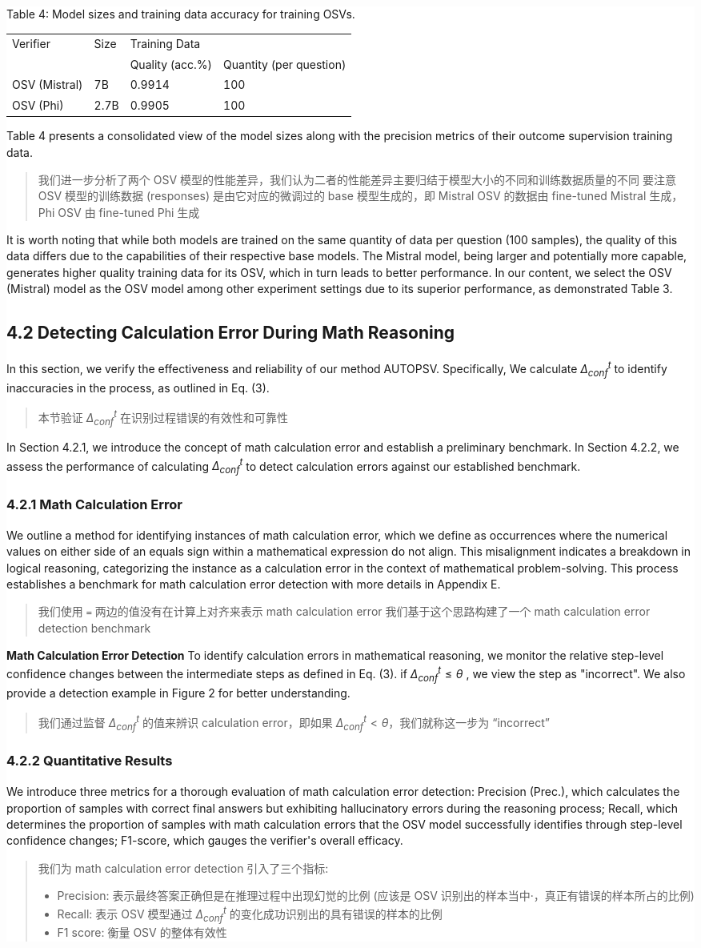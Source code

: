 Table 4: Model sizes and training data accuracy for training OSVs.  

<table><tr><td rowspan="2">Verifier</td><td rowspan="2">Size</td><td colspan="2">Training Data</td></tr><tr><td>Quality (acc.%)</td><td>Quantity (per question)</td></tr><tr><td>OSV (Mistral)</td><td>7B</td><td>0.9914</td><td>100</td></tr><tr><td>OSV (Phi)</td><td>2.7B</td><td>0.9905</td><td>100</td></tr></table>

Table 4 presents a consolidated view of the model sizes along with the precision metrics of their outcome supervision training data.

>  我们进一步分析了两个 OSV 模型的性能差异，我们认为二者的性能差异主要归结于模型大小的不同和训练数据质量的不同
>  要注意 OSV 模型的训练数据 (responses) 是由它对应的微调过的 base 模型生成的，即 Mistral OSV 的数据由 fine-tuned Mistral 生成，Phi OSV 由 fine-tuned Phi 生成

It is worth noting that while both models are trained on the same quantity of data per question (100 samples), the quality of this data differs due to the capabilities of their respective base models. The Mistral model, being larger and potentially more capable, generates higher quality training data for its OSV, which in turn leads to better performance. In our content, we select the OSV (Mistral) model as the OSV model among other experiment settings due to its superior performance, as demonstrated Table 3.

## 4.2 Detecting Calculation Error During Math Reasoning
In this section, we verify the effectiveness and reliability of our method AUTOPSV. Specifically, We calculate  $\Delta_{conf}^t$  to identify inaccuracies in the process, as outlined in Eq. (3).
>  本节验证 $\Delta_{conf}^t$ 在识别过程错误的有效性和可靠性

In Section 4.2.1, we introduce the concept of math calculation error and establish a preliminary benchmark. In Section 4.2.2, we assess the performance of calculating  $\Delta_{conf}^t$  to detect calculation errors against our established benchmark.

### 4.2.1 Math Calculation Error
We outline a method for identifying instances of math calculation error, which we define as occurrences where the numerical values on either side of an equals sign within a mathematical expression do not align. This misalignment indicates a breakdown in logical reasoning, categorizing the instance as a calculation error in the context of mathematical problem-solving. This process establishes a benchmark for math calculation error detection with more details in Appendix E.
>  我们使用 `=` 两边的值没有在计算上对齐来表示 math calculation error
>  我们基于这个思路构建了一个 math calculation error detection benchmark

**Math Calculation Error Detection** To identify calculation errors in mathematical reasoning, we monitor the relative step-level confidence changes between the intermediate steps as defined in Eq. (3). if  $\Delta_{conf}^t\leq \theta$  , we view the step as "incorrect". We also provide a detection example in Figure 2 for better understanding.
>  我们通过监督 $\Delta_{conf}^t$ 的值来辨识 calculation error，即如果 $\Delta_{conf}^t \lt \theta$，我们就称这一步为 “incorrect”

### 4.2.2 Quantitative Results
We introduce three metrics for a thorough evaluation of math calculation error detection: Precision (Prec.), which calculates the proportion of samples with correct final answers but exhibiting hallucinatory errors during the reasoning process; Recall, which determines the proportion of samples with math calculation errors that the OSV model successfully identifies through step-level confidence changes; F1-score, which gauges the verifier's overall efficacy. 
>  我们为 math calculation error detection 引入了三个指标: 
>  - Precision: 表示最终答案正确但是在推理过程中出现幻觉的比例 (应该是 OSV 识别出的样本当中·，真正有错误的样本所占的比例)
>  - Recall: 表示 OSV 模型通过 $\Delta_{conf}^t$ 的变化成功识别出的具有错误的样本的比例
>  - F1 score: 衡量 OSV 的整体有效性
